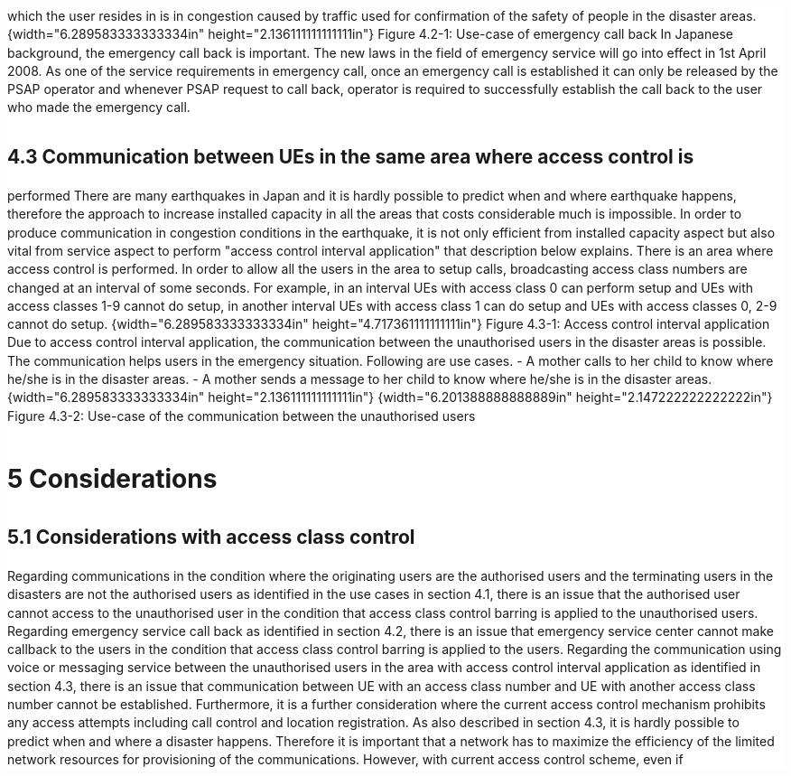 which the user resides in is in congestion caused by traffic used for
confirmation of the safety of people in the disaster areas.
{width="6.289583333333334in" height="2.136111111111111in"}
Figure 4.2-1: Use-case of emergency call back
In Japanese background, the emergency call back is important. The new laws in
the field of emergency service will go into effect in 1st April 2008\. As one
of the service requirements in emergency call, once an emergency call is
established it can only be released by the PSAP operator and whenever PSAP
request to call back, operator is required to successfully establish the call
back to the user who made the emergency call.
## 4.3 Communication between UEs in the same area where access control is
performed
There are many earthquakes in Japan and it is hardly possible to predict when
and where earthquake happens, therefore the approach to increase installed
capacity in all the areas that costs considerable much is impossible. In order
to produce communication in congestion conditions in the earthquake, it is not
only efficient from installed capacity aspect but also vital from service
aspect to perform \"access control interval application\" that description
below explains.
There is an area where access control is performed. In order to allow all the
users in the area to setup calls, broadcasting access class numbers are
changed at an interval of some seconds. For example, in an interval UEs with
access class 0 can perform setup and UEs with access classes 1-9 cannot do
setup, in another interval UEs with access class 1 can do setup and UEs with
access classes 0, 2-9 cannot do setup.
{width="6.289583333333334in" height="4.717361111111111in"}
Figure 4.3-1: Access control interval application
Due to access control interval application, the communication between the
unauthorised users in the disaster areas is possible. The communication helps
users in the emergency situation. Following are use cases.
\- A mother calls to her child to know where he/she is in the disaster areas.
\- A mother sends a message to her child to know where he/she is in the
disaster areas.
{width="6.289583333333334in" height="2.136111111111111in"}
{width="6.201388888888889in" height="2.147222222222222in"}
Figure 4.3-2: Use-case of the communication between the unauthorised users
# 5 Considerations
## 5.1 Considerations with access class control
Regarding communications in the condition where the originating users are the
authorised users and the terminating users in the disasters are not the
authorised users as identified in the use cases in section 4.1, there is an
issue that the authorised user cannot access to the unauthorised user in the
condition that access class control barring is applied to the unauthorised
users.
Regarding emergency service call back as identified in section 4.2, there is
an issue that emergency service center cannot make callback to the users in
the condition that access class control barring is applied to the users.
Regarding the communication using voice or messaging service between the
unauthorised users in the area with access control interval application as
identified in section 4.3, there is an issue that communication between UE
with an access class number and UE with another access class number cannot be
established.
Furthermore, it is a further consideration where the current access control
mechanism prohibits any access attempts including call control and location
registration.
As also described in section 4.3, it is hardly possible to predict when and
where a disaster happens. Therefore it is important that a network has to
maximize the efficiency of the limited network resources for provisioning of
the communications. However, with current access control scheme, even if